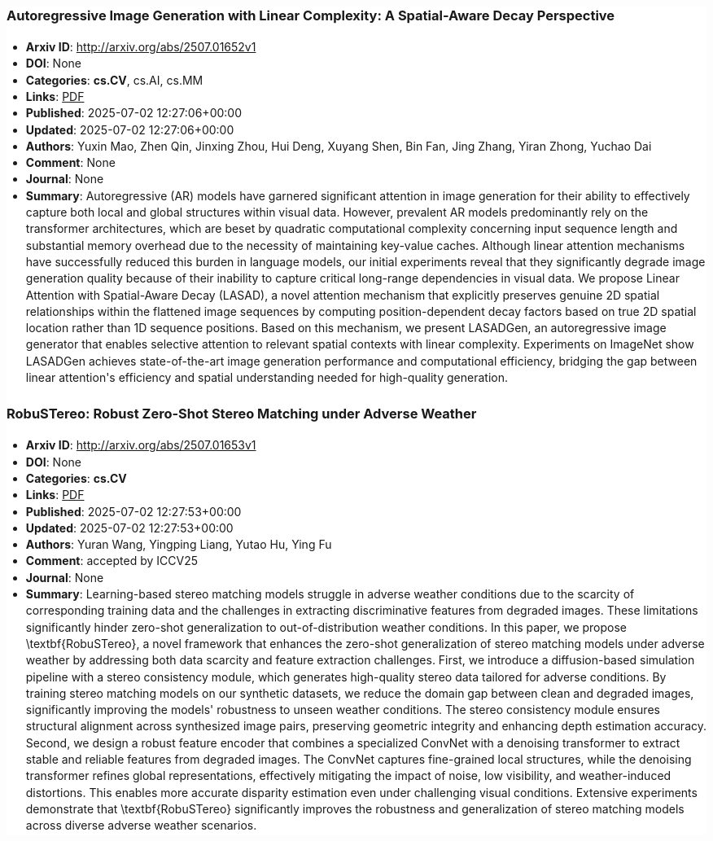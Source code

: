 

### Autoregressive Image Generation with Linear Complexity: A Spatial-Aware Decay Perspective
- **Arxiv ID**: http://arxiv.org/abs/2507.01652v1
- **DOI**: None
- **Categories**: **cs.CV**, cs.AI, cs.MM
- **Links**: [PDF](http://arxiv.org/pdf/2507.01652v1)
- **Published**: 2025-07-02 12:27:06+00:00
- **Updated**: 2025-07-02 12:27:06+00:00
- **Authors**: Yuxin Mao, Zhen Qin, Jinxing Zhou, Hui Deng, Xuyang Shen, Bin Fan, Jing Zhang, Yiran Zhong, Yuchao Dai
- **Comment**: None
- **Journal**: None
- **Summary**: Autoregressive (AR) models have garnered significant attention in image generation for their ability to effectively capture both local and global structures within visual data. However, prevalent AR models predominantly rely on the transformer architectures, which are beset by quadratic computational complexity concerning input sequence length and substantial memory overhead due to the necessity of maintaining key-value caches. Although linear attention mechanisms have successfully reduced this burden in language models, our initial experiments reveal that they significantly degrade image generation quality because of their inability to capture critical long-range dependencies in visual data. We propose Linear Attention with Spatial-Aware Decay (LASAD), a novel attention mechanism that explicitly preserves genuine 2D spatial relationships within the flattened image sequences by computing position-dependent decay factors based on true 2D spatial location rather than 1D sequence positions. Based on this mechanism, we present LASADGen, an autoregressive image generator that enables selective attention to relevant spatial contexts with linear complexity. Experiments on ImageNet show LASADGen achieves state-of-the-art image generation performance and computational efficiency, bridging the gap between linear attention's efficiency and spatial understanding needed for high-quality generation.



### RobuSTereo: Robust Zero-Shot Stereo Matching under Adverse Weather
- **Arxiv ID**: http://arxiv.org/abs/2507.01653v1
- **DOI**: None
- **Categories**: **cs.CV**
- **Links**: [PDF](http://arxiv.org/pdf/2507.01653v1)
- **Published**: 2025-07-02 12:27:53+00:00
- **Updated**: 2025-07-02 12:27:53+00:00
- **Authors**: Yuran Wang, Yingping Liang, Yutao Hu, Ying Fu
- **Comment**: accepted by ICCV25
- **Journal**: None
- **Summary**: Learning-based stereo matching models struggle in adverse weather conditions due to the scarcity of corresponding training data and the challenges in extracting discriminative features from degraded images. These limitations significantly hinder zero-shot generalization to out-of-distribution weather conditions. In this paper, we propose \textbf{RobuSTereo}, a novel framework that enhances the zero-shot generalization of stereo matching models under adverse weather by addressing both data scarcity and feature extraction challenges. First, we introduce a diffusion-based simulation pipeline with a stereo consistency module, which generates high-quality stereo data tailored for adverse conditions. By training stereo matching models on our synthetic datasets, we reduce the domain gap between clean and degraded images, significantly improving the models' robustness to unseen weather conditions. The stereo consistency module ensures structural alignment across synthesized image pairs, preserving geometric integrity and enhancing depth estimation accuracy. Second, we design a robust feature encoder that combines a specialized ConvNet with a denoising transformer to extract stable and reliable features from degraded images. The ConvNet captures fine-grained local structures, while the denoising transformer refines global representations, effectively mitigating the impact of noise, low visibility, and weather-induced distortions. This enables more accurate disparity estimation even under challenging visual conditions. Extensive experiments demonstrate that \textbf{RobuSTereo} significantly improves the robustness and generalization of stereo matching models across diverse adverse weather scenarios.
